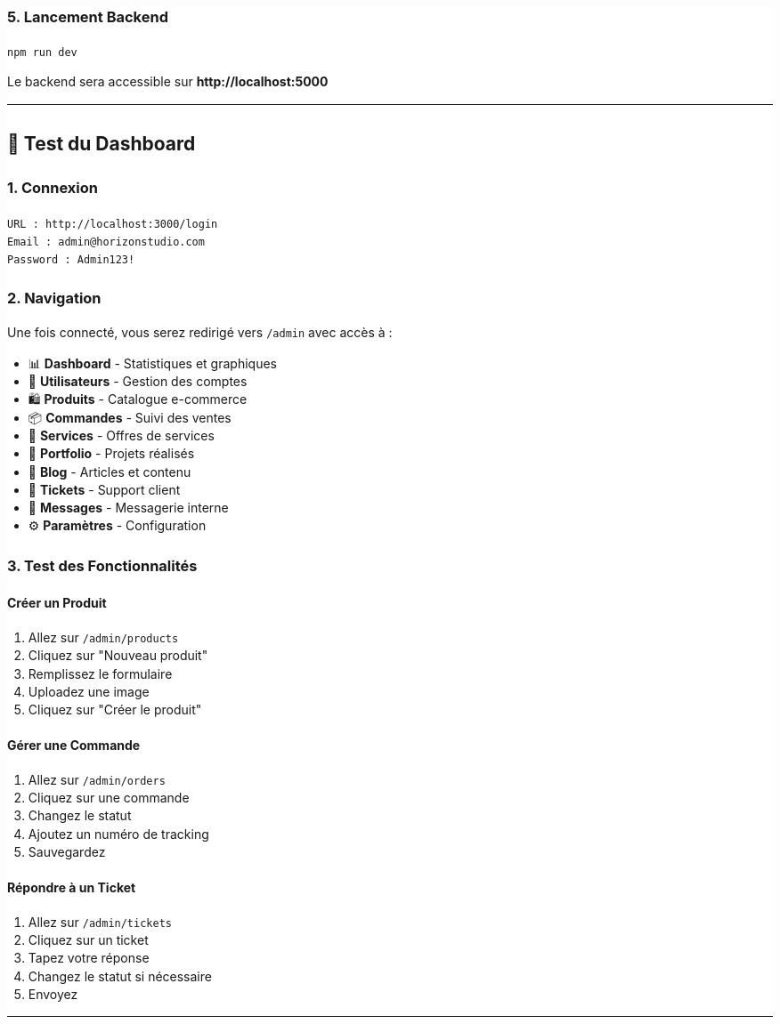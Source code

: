 ### 5. Lancement Backend

```bash
npm run dev
```

Le backend sera accessible sur **http://localhost:5000**

---

## 🎯 Test du Dashboard

### 1. Connexion

```
URL : http://localhost:3000/login
Email : admin@horizonstudio.com
Password : Admin123!
```

### 2. Navigation

Une fois connecté, vous serez redirigé vers `/admin` avec accès à :

- 📊 **Dashboard** - Statistiques et graphiques
- 👥 **Utilisateurs** - Gestion des comptes
- 🛍️ **Produits** - Catalogue e-commerce
- 📦 **Commandes** - Suivi des ventes
- 🎨 **Services** - Offres de services
- 💼 **Portfolio** - Projets réalisés
- 📝 **Blog** - Articles et contenu
- 🎫 **Tickets** - Support client
- 💬 **Messages** - Messagerie interne
- ⚙️ **Paramètres** - Configuration

### 3. Test des Fonctionnalités

#### Créer un Produit
1. Allez sur `/admin/products`
2. Cliquez sur "Nouveau produit"
3. Remplissez le formulaire
4. Uploadez une image
5. Cliquez sur "Créer le produit"

#### Gérer une Commande
1. Allez sur `/admin/orders`
2. Cliquez sur une commande
3. Changez le statut
4. Ajoutez un numéro de tracking
5. Sauvegardez

#### Répondre à un Ticket
1. Allez sur `/admin/tickets`
2. Cliquez sur un ticket
3. Tapez votre réponse
4. Changez le statut si nécessaire
5. Envoyez

---